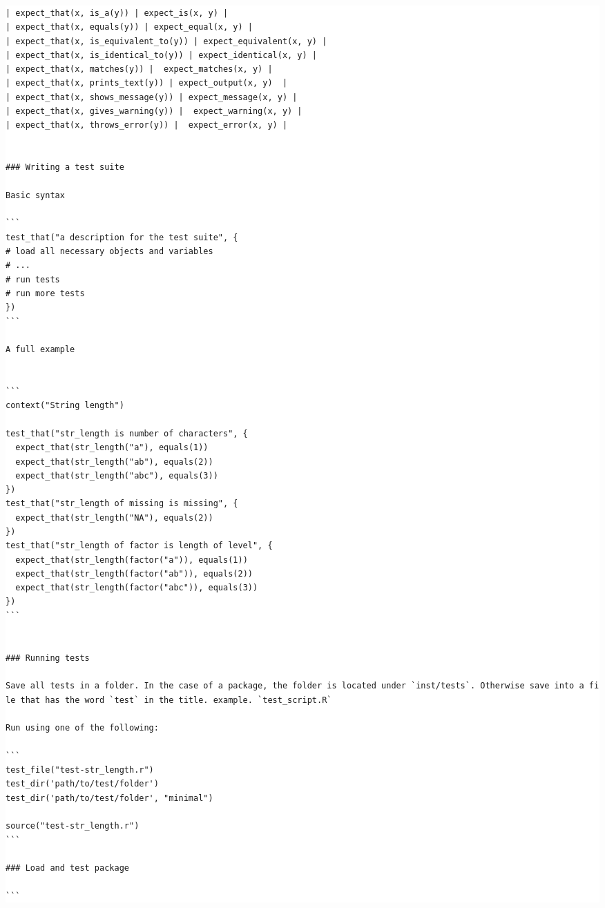 ````
| expect_that(x, is_a(y)) | expect_is(x, y) |
| expect_that(x, equals(y)) | expect_equal(x, y) |
| expect_that(x, is_equivalent_to(y)) | expect_equivalent(x, y) |
| expect_that(x, is_identical_to(y)) | expect_identical(x, y) |
| expect_that(x, matches(y)) |  expect_matches(x, y) |
| expect_that(x, prints_text(y)) | expect_output(x, y)  |
| expect_that(x, shows_message(y)) | expect_message(x, y) |
| expect_that(x, gives_warning(y)) |  expect_warning(x, y) |
| expect_that(x, throws_error(y)) |  expect_error(x, y) |


### Writing a test suite

Basic syntax

```
test_that("a description for the test suite", {
# load all necessary objects and variables
# ...
# run tests
# run more tests
})
```

A full example


```
context("String length")

test_that("str_length is number of characters", {
  expect_that(str_length("a"), equals(1))
  expect_that(str_length("ab"), equals(2))
  expect_that(str_length("abc"), equals(3))
})
test_that("str_length of missing is missing", {
  expect_that(str_length("NA"), equals(2))
})
test_that("str_length of factor is length of level", {
  expect_that(str_length(factor("a")), equals(1))
  expect_that(str_length(factor("ab")), equals(2))
  expect_that(str_length(factor("abc")), equals(3))
})
```


### Running tests

Save all tests in a folder. In the case of a package, the folder is located under `inst/tests`. Otherwise save into a file that has the word `test` in the title. example. `test_script.R`

Run using one of the following:

```
test_file("test-str_length.r")
test_dir('path/to/test/folder')
test_dir('path/to/test/folder', "minimal")

source("test-str_length.r")
```

### Load and test package

```
````